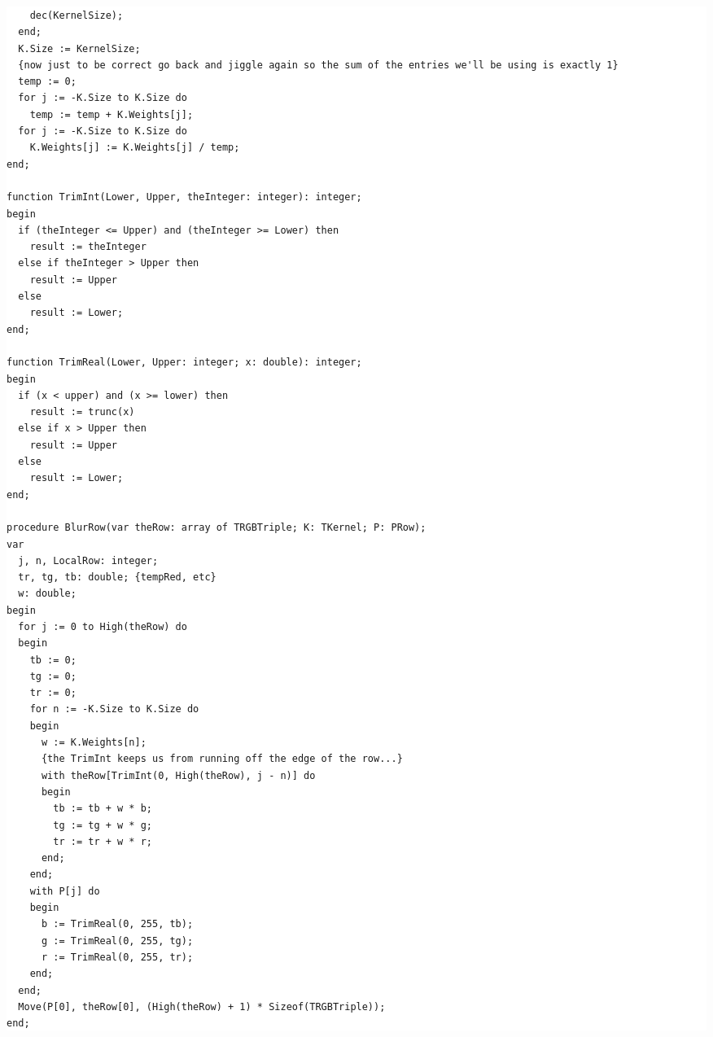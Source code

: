         dec(KernelSize);
      end;
      K.Size := KernelSize;
      {now just to be correct go back and jiggle again so the sum of the entries we'll be using is exactly 1}
      temp := 0;
      for j := -K.Size to K.Size do
        temp := temp + K.Weights[j];
      for j := -K.Size to K.Size do
        K.Weights[j] := K.Weights[j] / temp;
    end;
     
    function TrimInt(Lower, Upper, theInteger: integer): integer;
    begin
      if (theInteger <= Upper) and (theInteger >= Lower) then
        result := theInteger
      else if theInteger > Upper then
        result := Upper
      else
        result := Lower;
    end;
     
    function TrimReal(Lower, Upper: integer; x: double): integer;
    begin
      if (x < upper) and (x >= lower) then
        result := trunc(x)
      else if x > Upper then
        result := Upper
      else
        result := Lower;
    end;
     
    procedure BlurRow(var theRow: array of TRGBTriple; K: TKernel; P: PRow);
    var
      j, n, LocalRow: integer;
      tr, tg, tb: double; {tempRed, etc}
      w: double;
    begin
      for j := 0 to High(theRow) do
      begin
        tb := 0;
        tg := 0;
        tr := 0;
        for n := -K.Size to K.Size do
        begin
          w := K.Weights[n];
          {the TrimInt keeps us from running off the edge of the row...}
          with theRow[TrimInt(0, High(theRow), j - n)] do
          begin
            tb := tb + w * b;
            tg := tg + w * g;
            tr := tr + w * r;
          end;
        end;
        with P[j] do
        begin
          b := TrimReal(0, 255, tb);
          g := TrimReal(0, 255, tg);
          r := TrimReal(0, 255, tr);
        end;
      end;
      Move(P[0], theRow[0], (High(theRow) + 1) * Sizeof(TRGBTriple));
    end;
     